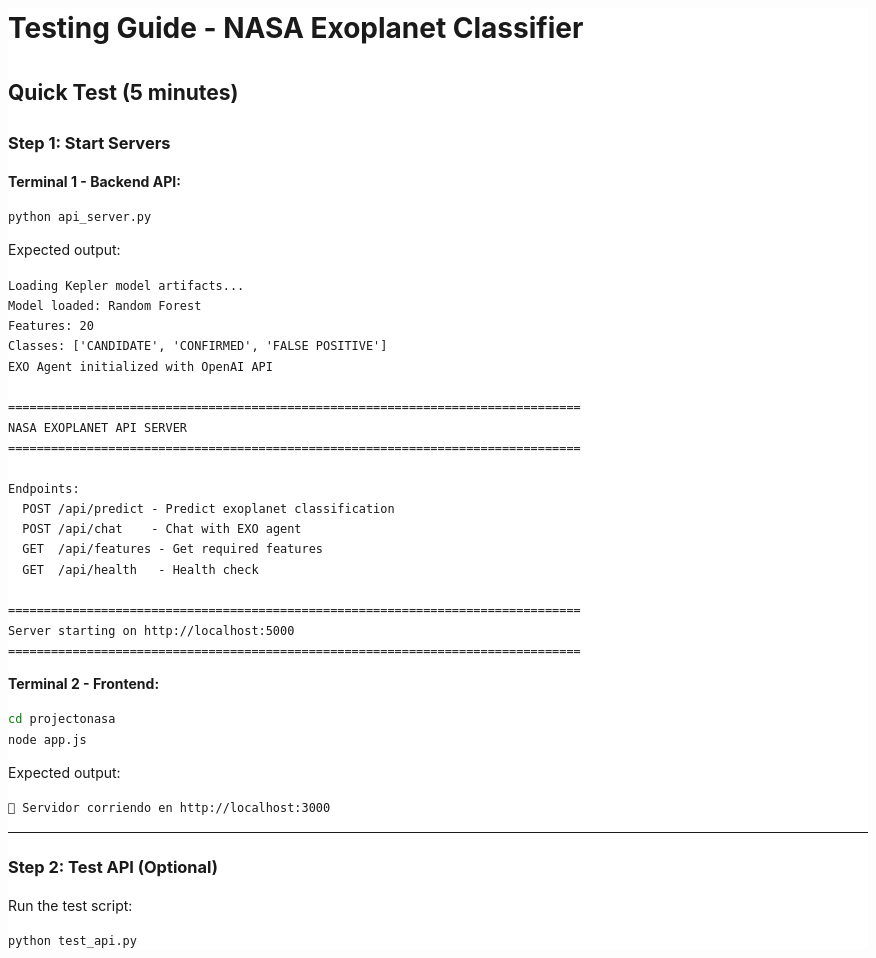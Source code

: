 # Testing Guide - NASA Exoplanet Classifier

## Quick Test (5 minutes)

### Step 1: Start Servers

**Terminal 1 - Backend API:**
```bash
python api_server.py
```

Expected output:
```
Loading Kepler model artifacts...
Model loaded: Random Forest
Features: 20
Classes: ['CANDIDATE', 'CONFIRMED', 'FALSE POSITIVE']
EXO Agent initialized with OpenAI API

================================================================================
NASA EXOPLANET API SERVER
================================================================================

Endpoints:
  POST /api/predict - Predict exoplanet classification
  POST /api/chat    - Chat with EXO agent
  GET  /api/features - Get required features
  GET  /api/health   - Health check

================================================================================
Server starting on http://localhost:5000
================================================================================
```

**Terminal 2 - Frontend:**
```bash
cd projectonasa
node app.js
```

Expected output:
```
🚀 Servidor corriendo en http://localhost:3000
```

---

### Step 2: Test API (Optional)

Run the test script:
```bash
python test_api.py
```
